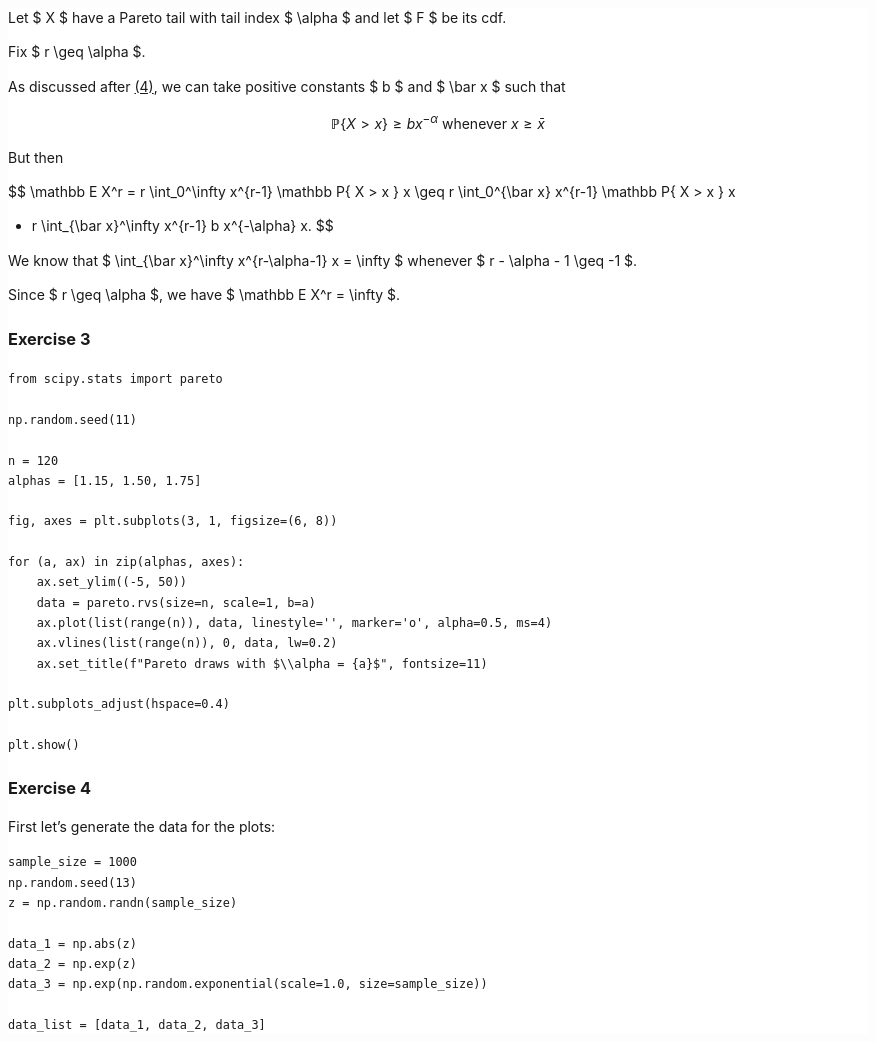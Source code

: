 Let $ X $ have a Pareto tail with tail index $ \alpha $ and let $ F $ be its cdf.

Fix $ r \geq \alpha $.

As discussed after [(4)](#equation-plrt), we can take positive constants $ b $ and $ \bar x $ such that

$$
\mathbb P\{X > x\} \geq b x^{- \alpha} \text{ whenever } x \geq \bar x
$$

But then

$$
\mathbb E X^r = r \int_0^\infty x^{r-1} \mathbb P\{ X > x \} x
\geq
r \int_0^{\bar x} x^{r-1} \mathbb P\{ X > x \} x
+ r \int_{\bar x}^\infty  x^{r-1} b x^{-\alpha} x.
$$

We know that $ \int_{\bar x}^\infty x^{r-\alpha-1} x = \infty $ whenever $ r - \alpha - 1 \geq -1 $.

Since $ r \geq \alpha $, we have $ \mathbb E X^r = \infty $.


### Exercise 3

```python3 hide-output=false
from scipy.stats import pareto

np.random.seed(11)

n = 120
alphas = [1.15, 1.50, 1.75]

fig, axes = plt.subplots(3, 1, figsize=(6, 8))

for (a, ax) in zip(alphas, axes):
    ax.set_ylim((-5, 50))
    data = pareto.rvs(size=n, scale=1, b=a)
    ax.plot(list(range(n)), data, linestyle='', marker='o', alpha=0.5, ms=4)
    ax.vlines(list(range(n)), 0, data, lw=0.2)
    ax.set_title(f"Pareto draws with $\\alpha = {a}$", fontsize=11)

plt.subplots_adjust(hspace=0.4)

plt.show()
```

### Exercise 4

First let’s generate the data for the plots:

```python3 hide-output=false
sample_size = 1000
np.random.seed(13)
z = np.random.randn(sample_size)

data_1 = np.abs(z)
data_2 = np.exp(z)
data_3 = np.exp(np.random.exponential(scale=1.0, size=sample_size))

data_list = [data_1, data_2, data_3]
```
